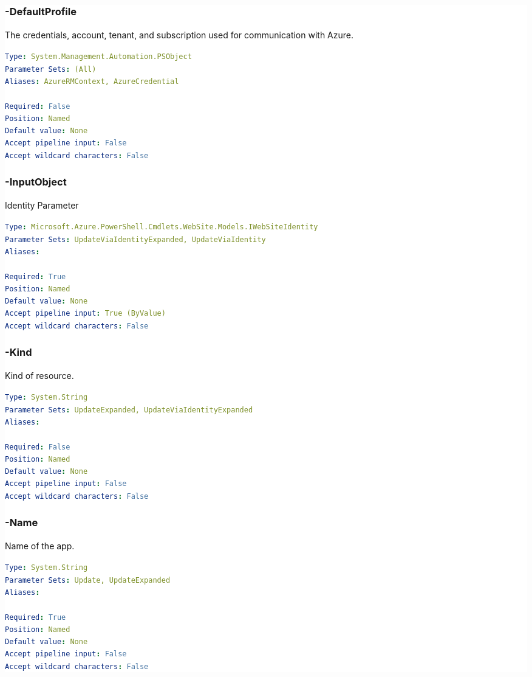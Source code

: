 ### -DefaultProfile
The credentials, account, tenant, and subscription used for communication with Azure.

```yaml
Type: System.Management.Automation.PSObject
Parameter Sets: (All)
Aliases: AzureRMContext, AzureCredential

Required: False
Position: Named
Default value: None
Accept pipeline input: False
Accept wildcard characters: False
```

### -InputObject
Identity Parameter

```yaml
Type: Microsoft.Azure.PowerShell.Cmdlets.WebSite.Models.IWebSiteIdentity
Parameter Sets: UpdateViaIdentityExpanded, UpdateViaIdentity
Aliases:

Required: True
Position: Named
Default value: None
Accept pipeline input: True (ByValue)
Accept wildcard characters: False
```

### -Kind
Kind of resource.

```yaml
Type: System.String
Parameter Sets: UpdateExpanded, UpdateViaIdentityExpanded
Aliases:

Required: False
Position: Named
Default value: None
Accept pipeline input: False
Accept wildcard characters: False
```

### -Name
Name of the app.

```yaml
Type: System.String
Parameter Sets: Update, UpdateExpanded
Aliases:

Required: True
Position: Named
Default value: None
Accept pipeline input: False
Accept wildcard characters: False
```
